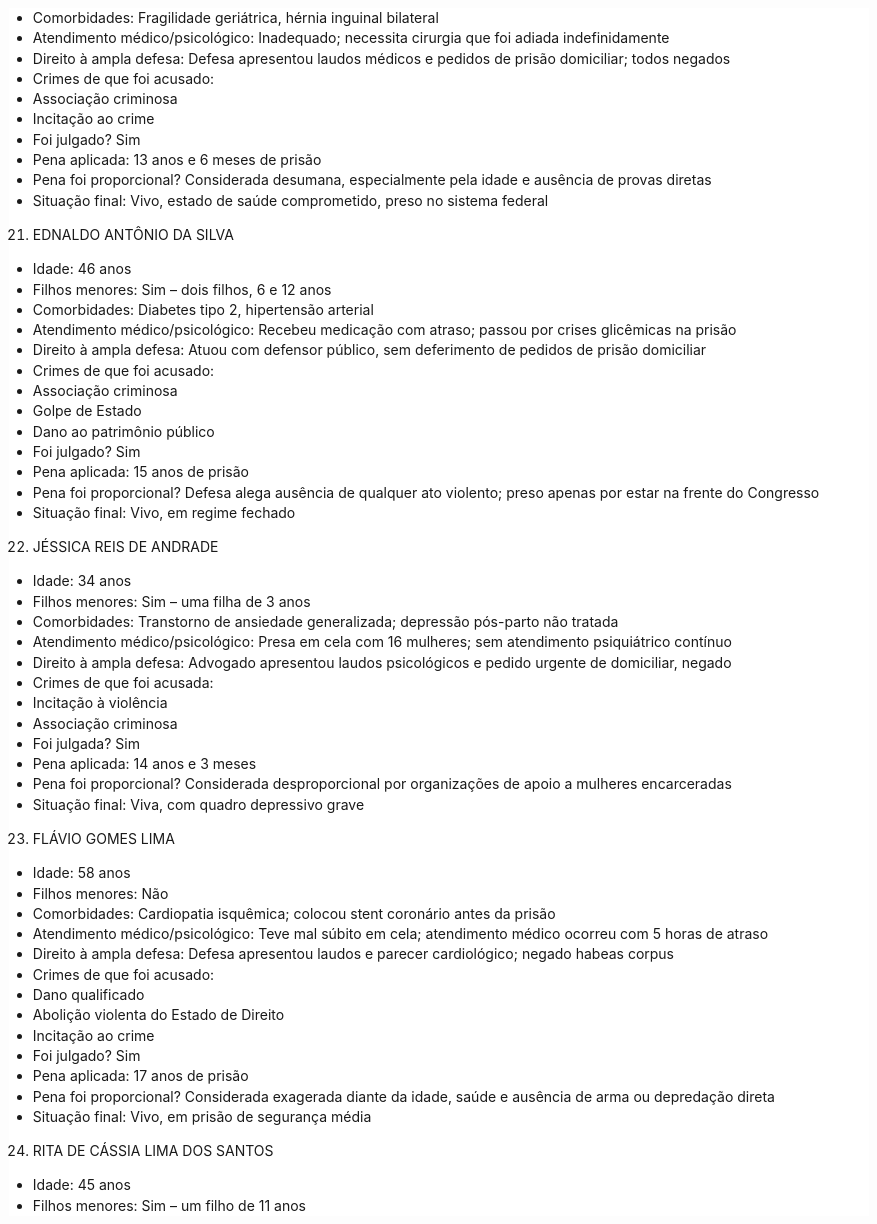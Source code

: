   - Comorbidades: Fragilidade geriátrica, hérnia inguinal bilateral
  - Atendimento médico/psicológico: Inadequado; necessita cirurgia que foi adiada indefinidamente
  - Direito à ampla defesa: Defesa apresentou laudos médicos e pedidos de prisão domiciliar; todos negados
  - Crimes de que foi acusado:
  - Associação criminosa
  - Incitação ao crime
  - Foi julgado? Sim
  - Pena aplicada: 13 anos e 6 meses de prisão
  - Pena foi proporcional? Considerada desumana, especialmente pela idade e ausência de provas diretas
  - Situação final: Vivo, estado de saúde comprometido, preso no sistema federal
21. EDNALDO ANTÔNIO DA SILVA
  - Idade: 46 anos
  - Filhos menores: Sim – dois filhos, 6 e 12 anos
  - Comorbidades: Diabetes tipo 2, hipertensão arterial
  - Atendimento médico/psicológico: Recebeu medicação com atraso; passou por crises glicêmicas na prisão
  - Direito à ampla defesa: Atuou com defensor público, sem deferimento de pedidos de prisão domiciliar
  - Crimes de que foi acusado:
  - Associação criminosa
  - Golpe de Estado
  - Dano ao patrimônio público
  - Foi julgado? Sim
  - Pena aplicada: 15 anos de prisão
  - Pena foi proporcional? Defesa alega ausência de qualquer ato violento; preso apenas por estar na frente do Congresso
  - Situação final: Vivo, em regime fechado
22. JÉSSICA REIS DE ANDRADE
  - Idade: 34 anos
  - Filhos menores: Sim – uma filha de 3 anos
  - Comorbidades: Transtorno de ansiedade generalizada; depressão pós-parto não tratada
  - Atendimento médico/psicológico: Presa em cela com 16 mulheres; sem atendimento psiquiátrico contínuo
  - Direito à ampla defesa: Advogado apresentou laudos psicológicos e pedido urgente de domiciliar, negado
  - Crimes de que foi acusada:
  - Incitação à violência
  - Associação criminosa
  - Foi julgada? Sim
  - Pena aplicada: 14 anos e 3 meses
  - Pena foi proporcional? Considerada desproporcional por organizações de apoio a mulheres encarceradas
  - Situação final: Viva, com quadro depressivo grave
23. FLÁVIO GOMES LIMA
  - Idade: 58 anos
  - Filhos menores: Não
  - Comorbidades: Cardiopatia isquêmica; colocou stent coronário antes da prisão
  - Atendimento médico/psicológico: Teve mal súbito em cela; atendimento médico ocorreu com 5 horas de atraso
  - Direito à ampla defesa: Defesa apresentou laudos e parecer cardiológico; negado habeas corpus
  - Crimes de que foi acusado:
  - Dano qualificado
  - Abolição violenta do Estado de Direito
  - Incitação ao crime
  - Foi julgado? Sim
  - Pena aplicada: 17 anos de prisão
  - Pena foi proporcional? Considerada exagerada diante da idade, saúde e ausência de arma ou depredação direta
  - Situação final: Vivo, em prisão de segurança média
24. RITA DE CÁSSIA LIMA DOS SANTOS
  - Idade: 45 anos
  - Filhos menores: Sim – um filho de 11 anos